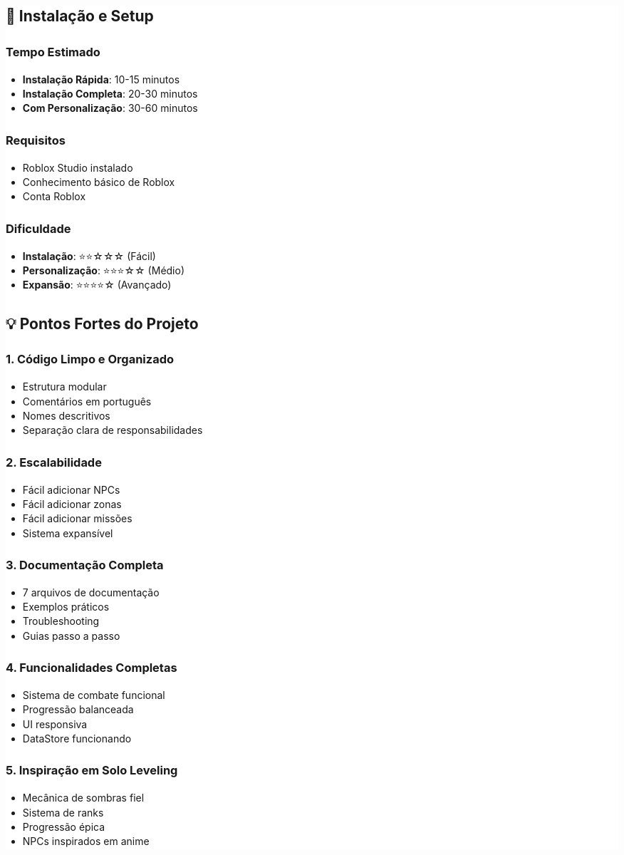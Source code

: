 ## 🚀 Instalação e Setup

### Tempo Estimado
- **Instalação Rápida**: 10-15 minutos
- **Instalação Completa**: 20-30 minutos
- **Com Personalização**: 30-60 minutos

### Requisitos
- Roblox Studio instalado
- Conhecimento básico de Roblox
- Conta Roblox

### Dificuldade
- **Instalação**: ⭐⭐☆☆☆ (Fácil)
- **Personalização**: ⭐⭐⭐☆☆ (Médio)
- **Expansão**: ⭐⭐⭐⭐☆ (Avançado)

## 💡 Pontos Fortes do Projeto

### 1. Código Limpo e Organizado
- Estrutura modular
- Comentários em português
- Nomes descritivos
- Separação clara de responsabilidades

### 2. Escalabilidade
- Fácil adicionar NPCs
- Fácil adicionar zonas
- Fácil adicionar missões
- Sistema expansível

### 3. Documentação Completa
- 7 arquivos de documentação
- Exemplos práticos
- Troubleshooting
- Guias passo a passo

### 4. Funcionalidades Completas
- Sistema de combate funcional
- Progressão balanceada
- UI responsiva
- DataStore funcionando

### 5. Inspiração em Solo Leveling
- Mecânica de sombras fiel
- Sistema de ranks
- Progressão épica
- NPCs inspirados em anime
